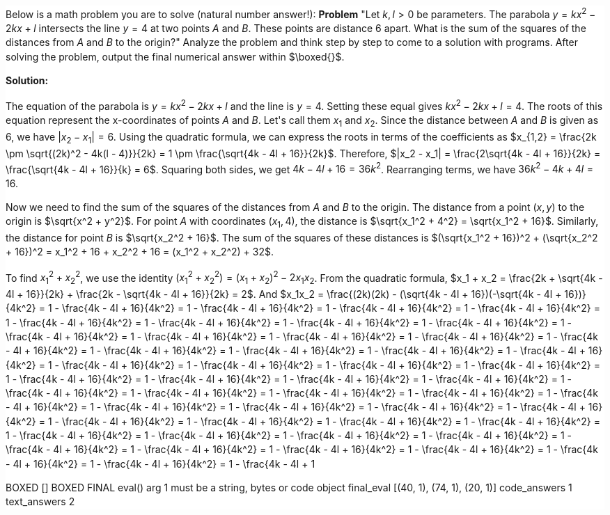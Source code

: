 Below is a math problem you are to solve (natural number answer!):
**Problem**
"Let $k, l > 0$ be parameters. The parabola $y = kx^2 - 2kx + l$ intersects the line $y = 4$ at two points $A$ and $B$. These points are distance 6 apart. What is the sum of the squares of the distances from $A$ and $B$ to the origin?"
Analyze the problem and think step by step to come to a solution with programs. After solving the problem, output the final numerical answer within $\boxed{}$.

**Solution:**


The equation of the parabola is $y = kx^2 - 2kx + l$ and the line is $y = 4$. Setting these equal gives $kx^2 - 2kx + l = 4$.
The roots of this equation represent the x-coordinates of points $A$ and $B$. Let's call them $x_1$ and $x_2$.
Since the distance between $A$ and $B$ is given as 6, we have $|x_2 - x_1| = 6$.
Using the quadratic formula, we can express the roots in terms of the coefficients as $x_{1,2} = \frac{2k \pm \sqrt{(2k)^2 - 4k(l - 4)}}{2k} = 1 \pm \frac{\sqrt{4k - 4l + 16}}{2k}$.
Therefore, $|x_2 - x_1| = \frac{2\sqrt{4k - 4l + 16}}{2k} = \frac{\sqrt{4k - 4l + 16}}{k} = 6$.
Squaring both sides, we get $4k - 4l + 16 = 36k^2$.
Rearranging terms, we have $36k^2 - 4k + 4l = 16$.

Now we need to find the sum of the squares of the distances from $A$ and $B$ to the origin.
The distance from a point $(x, y)$ to the origin is $\sqrt{x^2 + y^2}$.
For point $A$ with coordinates $(x_1, 4)$, the distance is $\sqrt{x_1^2 + 4^2} = \sqrt{x_1^2 + 16}$.
Similarly, the distance for point $B$ is $\sqrt{x_2^2 + 16}$.
The sum of the squares of these distances is $(\sqrt{x_1^2 + 16})^2 + (\sqrt{x_2^2 + 16})^2 = x_1^2 + 16 + x_2^2 + 16 = (x_1^2 + x_2^2) + 32$.

To find $x_1^2 + x_2^2$, we use the identity $(x_1^2 + x_2^2) = (x_1 + x_2)^2 - 2x_1x_2$.
From the quadratic formula, $x_1 + x_2 = \frac{2k + \sqrt{4k - 4l + 16}}{2k} + \frac{2k - \sqrt{4k - 4l + 16}}{2k} = 2$.
And $x_1x_2 = \frac{(2k)(2k) - (\sqrt{4k - 4l + 16})(-\sqrt{4k - 4l + 16})}{4k^2} = 1 - \frac{4k - 4l + 16}{4k^2} = 1 - \frac{4k - 4l + 16}{4k^2} = 1 - \frac{4k - 4l + 16}{4k^2} = 1 - \frac{4k - 4l + 16}{4k^2} = 1 - \frac{4k - 4l + 16}{4k^2} = 1 - \frac{4k - 4l + 16}{4k^2} = 1 - \frac{4k - 4l + 16}{4k^2} = 1 - \frac{4k - 4l + 16}{4k^2} = 1 - \frac{4k - 4l + 16}{4k^2} = 1 - \frac{4k - 4l + 16}{4k^2} = 1 - \frac{4k - 4l + 16}{4k^2} = 1 - \frac{4k - 4l + 16}{4k^2} = 1 - \frac{4k - 4l + 16}{4k^2} = 1 - \frac{4k - 4l + 16}{4k^2} = 1 - \frac{4k - 4l + 16}{4k^2} = 1 - \frac{4k - 4l + 16}{4k^2} = 1 - \frac{4k - 4l + 16}{4k^2} = 1 - \frac{4k - 4l + 16}{4k^2} = 1 - \frac{4k - 4l + 16}{4k^2} = 1 - \frac{4k - 4l + 16}{4k^2} = 1 - \frac{4k - 4l + 16}{4k^2} = 1 - \frac{4k - 4l + 16}{4k^2} = 1 - \frac{4k - 4l + 16}{4k^2} = 1 - \frac{4k - 4l + 16}{4k^2} = 1 - \frac{4k - 4l + 16}{4k^2} = 1 - \frac{4k - 4l + 16}{4k^2} = 1 - \frac{4k - 4l + 16}{4k^2} = 1 - \frac{4k - 4l + 16}{4k^2} = 1 - \frac{4k - 4l + 16}{4k^2} = 1 - \frac{4k - 4l + 16}{4k^2} = 1 - \frac{4k - 4l + 16}{4k^2} = 1 - \frac{4k - 4l + 16}{4k^2} = 1 - \frac{4k - 4l + 16}{4k^2} = 1 - \frac{4k - 4l + 16}{4k^2} = 1 - \frac{4k - 4l + 16}{4k^2} = 1 - \frac{4k - 4l + 16}{4k^2} = 1 - \frac{4k - 4l + 16}{4k^2} = 1 - \frac{4k - 4l + 16}{4k^2} = 1 - \frac{4k - 4l + 16}{4k^2} = 1 - \frac{4k - 4l + 16}{4k^2} = 1 - \frac{4k - 4l + 16}{4k^2} = 1 - \frac{4k - 4l + 16}{4k^2} = 1 - \frac{4k - 4l + 16}{4k^2} = 1 - \frac{4k - 4l + 16}{4k^2} = 1 - \frac{4k - 4l + 16}{4k^2} = 1 - \frac{4k - 4l + 16}{4k^2} = 1 - \frac{4k - 4l + 16}{4k^2} = 1 - \frac{4k - 4l + 16}{4k^2} = 1 - \frac{4k - 4l + 1

BOXED []
BOXED FINAL 
eval() arg 1 must be a string, bytes or code object final_eval
[(40, 1), (74, 1), (20, 1)]
code_answers 1 text_answers 2
